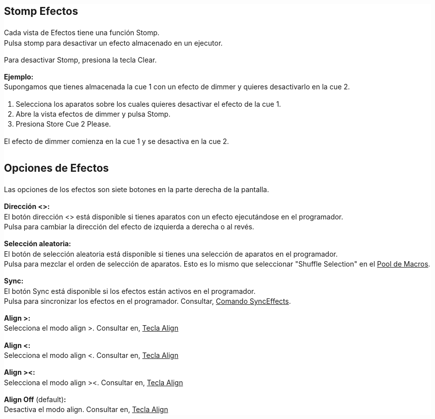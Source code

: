 <a name="toc_header_anchor_2" id="toc_header_anchor_2" class="topic-toc-item"></a><h2>Stomp Efectos</h2>

<p>Cada vista de Efectos tiene una función Stomp.<br>
Pulsa stomp para desactivar un efecto almacenado en un ejecutor.</p>

<p>Para desactivar Stomp, presiona la tecla&nbsp;<span class="hardkey">Clear</span>.</p>

<p><strong>Ejemplo:</strong><br>
Supongamos que tienes almacenada la cue 1 con un efecto de dimmer y quieres desactivarlo en la cue 2.</p>

<ol>
	<li>Selecciona los aparatos sobre los cuales quieres desactivar el efecto de la cue 1.</li>
	<li>Abre la vista efectos de dimmer y pulsa&nbsp;<span class="softkey">Stomp</span>.</li>
	<li>Presiona&nbsp;<span class="hardkey">Store</span> <span class="hardkey">Cue</span> <span class="hardkey">2</span> <span class="hardkey">Please</span>.</li>
</ol>

<p>El efecto de dimmer comienza en la cue 1 y se desactiva en la cue 2.</p>

<a name="toc_header_anchor_3" id="toc_header_anchor_3" class="topic-toc-item"></a><h2>Opciones de Efectos</h2>

<p>Las opciones de los efectos son siete botones en la parte derecha de la pantalla.</p>

<p><strong>Dirección&nbsp;&lt;&gt;: </strong><br>
El botón dirección &lt;&gt; está disponible si tienes aparatos con un efecto ejecutándose en el programador.<br>
Pulsa para cambiar la dirección del efecto de izquierda a derecha o al revés.</p>

<p><strong>Selección&nbsp;aleatoria:</strong><br>
El botón de selección aleatoria está disponible si tienes una selección de aparatos en el programador.<br>
Pulsa para mezclar el orden de selección de aparatos. Esto es lo mismo que seleccionar "Shuffle Selection"&nbsp;en el&nbsp;<a href="/Topic/c2173bc1-c86a-4c4f-b2d7-05a83f0e9b2a">Pool de Macros</a>.</p>

<p><strong>Sync:</strong><br>
El botón Sync está disponible si los efectos están activos en el programador.<br>
Pulsa para sincronizar los efectos en el programador. Consultar, <a href="/Topic/9975e836-d91c-4784-ba24-1ff914585759">Comando SyncEffects</a>.</p>

<p><strong>Align &gt;:</strong><br>
Selecciona el modo align &gt;. Consultar en, <a href="/Topic/653b1e1b-2bcd-4065-b918-bef12958ceb3">Tecla Align</a></p>

<p><strong>Align &lt;:</strong><br>
Selecciona el modo align &lt;. Consultar en, <a href="/Topic/653b1e1b-2bcd-4065-b918-bef12958ceb3">Tecla Align</a></p>

<p><strong>Align &gt;&lt;:</strong><br>
Selecciona el modo align &gt;&lt;. Consultar en, <a href="/Topic/653b1e1b-2bcd-4065-b918-bef12958ceb3">Tecla Align</a></p>

<p><strong>Align Off</strong> (default)<strong>:</strong><br>
Desactiva el modo align. Consultar en, <a href="/Topic/653b1e1b-2bcd-4065-b918-bef12958ceb3">Tecla Align</a></p>
